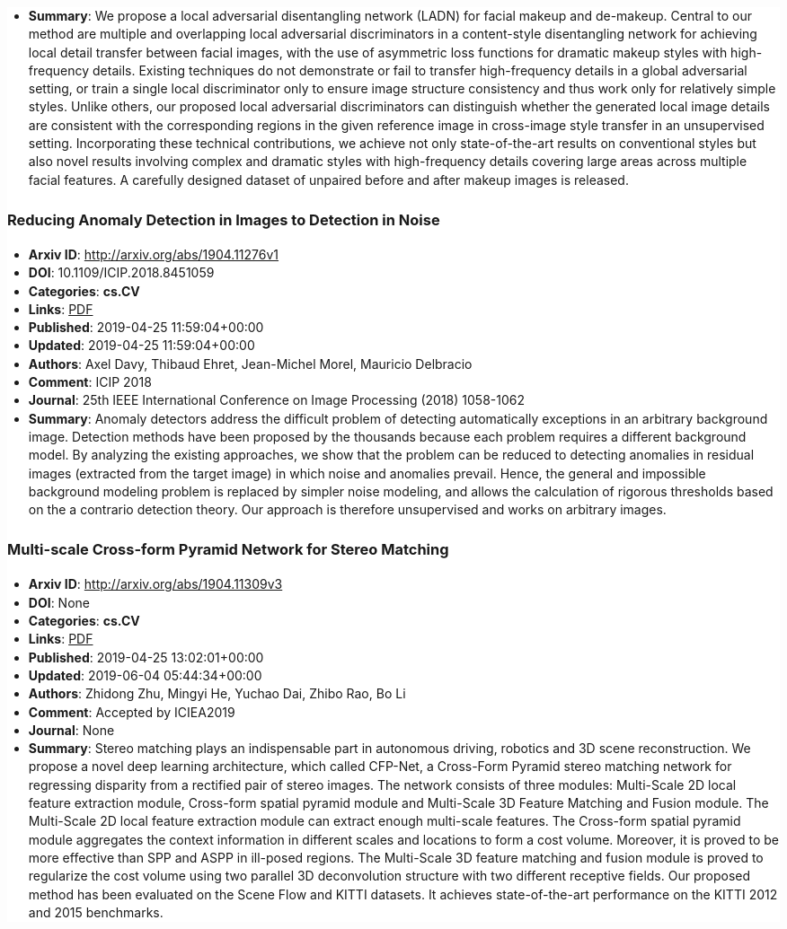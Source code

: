 - **Summary**: We propose a local adversarial disentangling network (LADN) for facial makeup and de-makeup. Central to our method are multiple and overlapping local adversarial discriminators in a content-style disentangling network for achieving local detail transfer between facial images, with the use of asymmetric loss functions for dramatic makeup styles with high-frequency details. Existing techniques do not demonstrate or fail to transfer high-frequency details in a global adversarial setting, or train a single local discriminator only to ensure image structure consistency and thus work only for relatively simple styles. Unlike others, our proposed local adversarial discriminators can distinguish whether the generated local image details are consistent with the corresponding regions in the given reference image in cross-image style transfer in an unsupervised setting. Incorporating these technical contributions, we achieve not only state-of-the-art results on conventional styles but also novel results involving complex and dramatic styles with high-frequency details covering large areas across multiple facial features. A carefully designed dataset of unpaired before and after makeup images is released.



### Reducing Anomaly Detection in Images to Detection in Noise
- **Arxiv ID**: http://arxiv.org/abs/1904.11276v1
- **DOI**: 10.1109/ICIP.2018.8451059
- **Categories**: **cs.CV**
- **Links**: [PDF](http://arxiv.org/pdf/1904.11276v1)
- **Published**: 2019-04-25 11:59:04+00:00
- **Updated**: 2019-04-25 11:59:04+00:00
- **Authors**: Axel Davy, Thibaud Ehret, Jean-Michel Morel, Mauricio Delbracio
- **Comment**: ICIP 2018
- **Journal**: 25th IEEE International Conference on Image Processing (2018)
  1058-1062
- **Summary**: Anomaly detectors address the difficult problem of detecting automatically exceptions in an arbitrary background image. Detection methods have been proposed by the thousands because each problem requires a different background model. By analyzing the existing approaches, we show that the problem can be reduced to detecting anomalies in residual images (extracted from the target image) in which noise and anomalies prevail. Hence, the general and impossible background modeling problem is replaced by simpler noise modeling, and allows the calculation of rigorous thresholds based on the a contrario detection theory. Our approach is therefore unsupervised and works on arbitrary images.



### Multi-scale Cross-form Pyramid Network for Stereo Matching
- **Arxiv ID**: http://arxiv.org/abs/1904.11309v3
- **DOI**: None
- **Categories**: **cs.CV**
- **Links**: [PDF](http://arxiv.org/pdf/1904.11309v3)
- **Published**: 2019-04-25 13:02:01+00:00
- **Updated**: 2019-06-04 05:44:34+00:00
- **Authors**: Zhidong Zhu, Mingyi He, Yuchao Dai, Zhibo Rao, Bo Li
- **Comment**: Accepted by ICIEA2019
- **Journal**: None
- **Summary**: Stereo matching plays an indispensable part in autonomous driving, robotics and 3D scene reconstruction. We propose a novel deep learning architecture, which called CFP-Net, a Cross-Form Pyramid stereo matching network for regressing disparity from a rectified pair of stereo images. The network consists of three modules: Multi-Scale 2D local feature extraction module, Cross-form spatial pyramid module and Multi-Scale 3D Feature Matching and Fusion module. The Multi-Scale 2D local feature extraction module can extract enough multi-scale features. The Cross-form spatial pyramid module aggregates the context information in different scales and locations to form a cost volume. Moreover, it is proved to be more effective than SPP and ASPP in ill-posed regions. The Multi-Scale 3D feature matching and fusion module is proved to regularize the cost volume using two parallel 3D deconvolution structure with two different receptive fields. Our proposed method has been evaluated on the Scene Flow and KITTI datasets. It achieves state-of-the-art performance on the KITTI 2012 and 2015 benchmarks.

